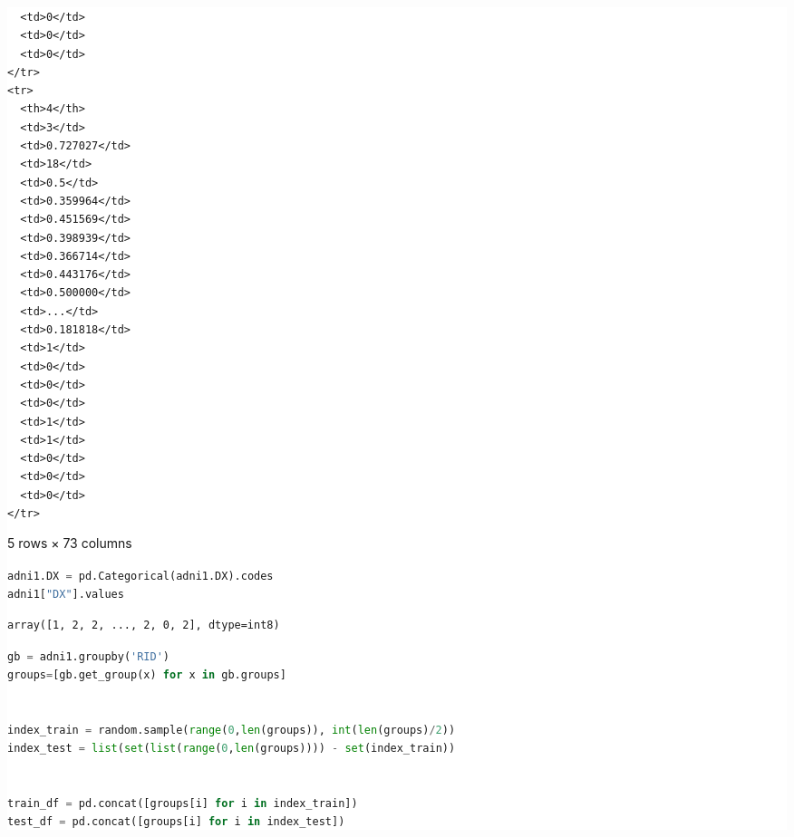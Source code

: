       <td>0</td>
      <td>0</td>
      <td>0</td>
    </tr>
    <tr>
      <th>4</th>
      <td>3</td>
      <td>0.727027</td>
      <td>18</td>
      <td>0.5</td>
      <td>0.359964</td>
      <td>0.451569</td>
      <td>0.398939</td>
      <td>0.366714</td>
      <td>0.443176</td>
      <td>0.500000</td>
      <td>...</td>
      <td>0.181818</td>
      <td>1</td>
      <td>0</td>
      <td>0</td>
      <td>0</td>
      <td>1</td>
      <td>1</td>
      <td>0</td>
      <td>0</td>
      <td>0</td>
    </tr>
  </tbody>
</table>
<p>5 rows × 73 columns</p>
</div>





```python
adni1.DX = pd.Categorical(adni1.DX).codes
adni1["DX"].values
```





    array([1, 2, 2, ..., 2, 0, 2], dtype=int8)





```python
gb = adni1.groupby('RID')    
groups=[gb.get_group(x) for x in gb.groups]


index_train = random.sample(range(0,len(groups)), int(len(groups)/2))
index_test = list(set(list(range(0,len(groups)))) - set(index_train))


train_df = pd.concat([groups[i] for i in index_train])
test_df = pd.concat([groups[i] for i in index_test])
```
